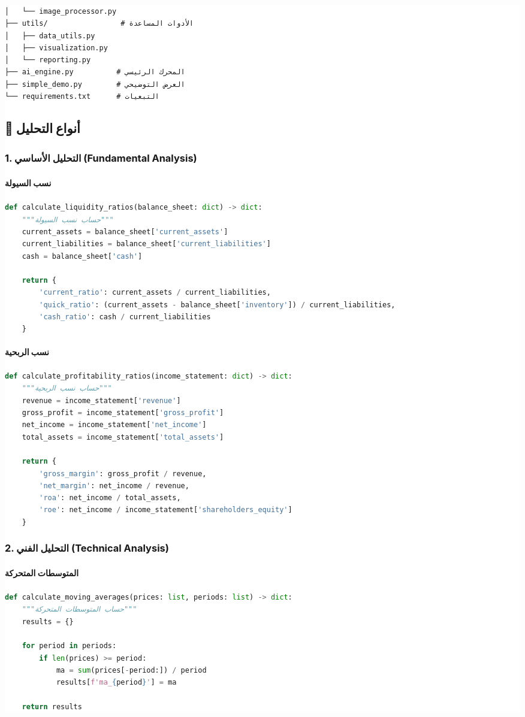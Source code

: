 ```
│   └── image_processor.py
├── utils/                 # الأدوات المساعدة
│   ├── data_utils.py
│   ├── visualization.py
│   └── reporting.py
├── ai_engine.py          # المحرك الرئيسي
├── simple_demo.py        # العرض التوضيحي
└── requirements.txt      # التبعيات
```

## 🎯 أنواع التحليل

### **1. التحليل الأساسي (Fundamental Analysis)**

#### **نسب السيولة**
```python
def calculate_liquidity_ratios(balance_sheet: dict) -> dict:
    """حساب نسب السيولة"""
    current_assets = balance_sheet['current_assets']
    current_liabilities = balance_sheet['current_liabilities']
    cash = balance_sheet['cash']
    
    return {
        'current_ratio': current_assets / current_liabilities,
        'quick_ratio': (current_assets - balance_sheet['inventory']) / current_liabilities,
        'cash_ratio': cash / current_liabilities
    }
```

#### **نسب الربحية**
```python
def calculate_profitability_ratios(income_statement: dict) -> dict:
    """حساب نسب الربحية"""
    revenue = income_statement['revenue']
    gross_profit = income_statement['gross_profit']
    net_income = income_statement['net_income']
    total_assets = income_statement['total_assets']
    
    return {
        'gross_margin': gross_profit / revenue,
        'net_margin': net_income / revenue,
        'roa': net_income / total_assets,
        'roe': net_income / income_statement['shareholders_equity']
    }
```

### **2. التحليل الفني (Technical Analysis)**

#### **المتوسطات المتحركة**
```python
def calculate_moving_averages(prices: list, periods: list) -> dict:
    """حساب المتوسطات المتحركة"""
    results = {}
    
    for period in periods:
        if len(prices) >= period:
            ma = sum(prices[-period:]) / period
            results[f'ma_{period}'] = ma
    
    return results
```
